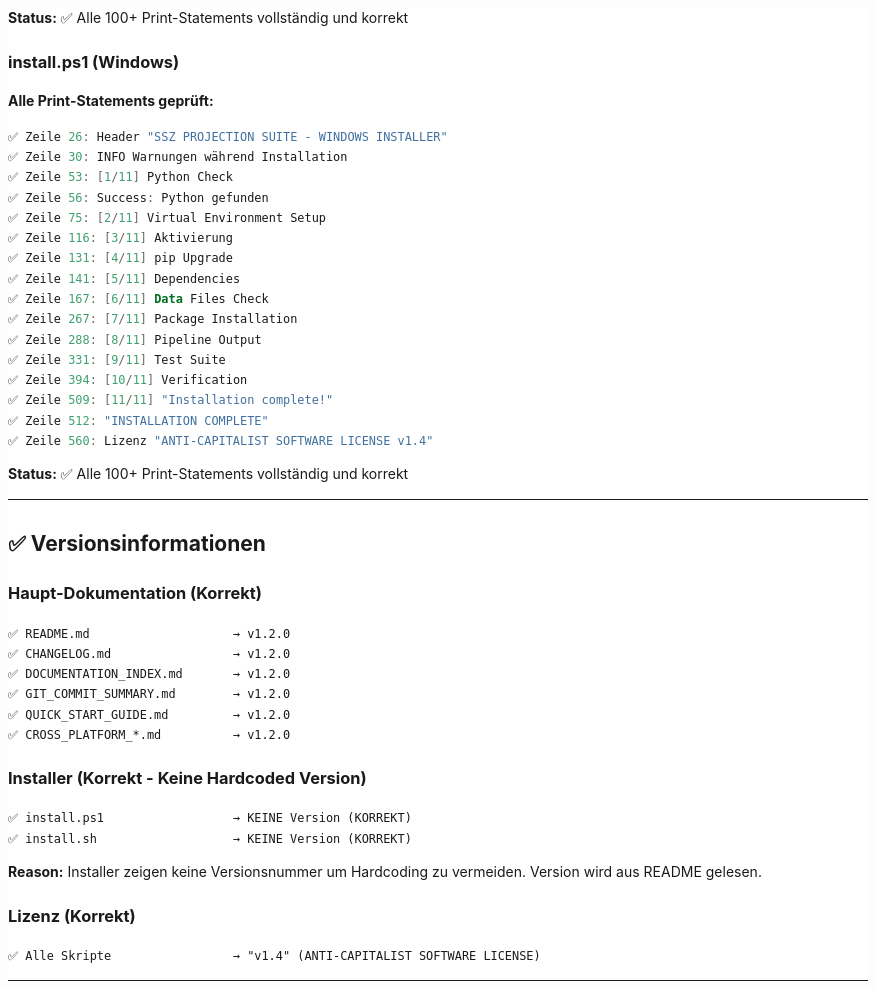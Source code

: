 ```bash
```

**Status:** ✅ Alle 100+ Print-Statements vollständig und korrekt

### install.ps1 (Windows)

**Alle Print-Statements geprüft:**
```powershell
✅ Zeile 26: Header "SSZ PROJECTION SUITE - WINDOWS INSTALLER"
✅ Zeile 30: INFO Warnungen während Installation
✅ Zeile 53: [1/11] Python Check
✅ Zeile 56: Success: Python gefunden
✅ Zeile 75: [2/11] Virtual Environment Setup
✅ Zeile 116: [3/11] Aktivierung
✅ Zeile 131: [4/11] pip Upgrade
✅ Zeile 141: [5/11] Dependencies
✅ Zeile 167: [6/11] Data Files Check
✅ Zeile 267: [7/11] Package Installation
✅ Zeile 288: [8/11] Pipeline Output
✅ Zeile 331: [9/11] Test Suite
✅ Zeile 394: [10/11] Verification
✅ Zeile 509: [11/11] "Installation complete!"
✅ Zeile 512: "INSTALLATION COMPLETE"
✅ Zeile 560: Lizenz "ANTI-CAPITALIST SOFTWARE LICENSE v1.4"
```

**Status:** ✅ Alle 100+ Print-Statements vollständig und korrekt

---

## ✅ Versionsinformationen

### Haupt-Dokumentation (Korrekt)
```
✅ README.md                    → v1.2.0
✅ CHANGELOG.md                 → v1.2.0
✅ DOCUMENTATION_INDEX.md       → v1.2.0
✅ GIT_COMMIT_SUMMARY.md        → v1.2.0
✅ QUICK_START_GUIDE.md         → v1.2.0
✅ CROSS_PLATFORM_*.md          → v1.2.0
```

### Installer (Korrekt - Keine Hardcoded Version)
```
✅ install.ps1                  → KEINE Version (KORREKT)
✅ install.sh                   → KEINE Version (KORREKT)
```

**Reason:** Installer zeigen keine Versionsnummer um Hardcoding zu vermeiden. Version wird aus README gelesen.

### Lizenz (Korrekt)
```
✅ Alle Skripte                 → "v1.4" (ANTI-CAPITALIST SOFTWARE LICENSE)
```

---